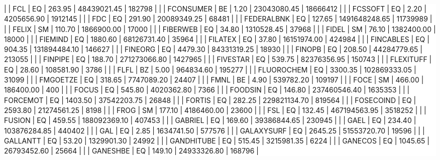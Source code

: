 |  | FCL | EQ | 263.95 | 48439021.45 | 182798 |
|  | FCONSUMER | BE | 1.20 | 23043080.45 | 18666412 |
|  | FCSSOFT | EQ | 2.20 | 4205656.90 | 1912145 |
|  | FDC | EQ | 291.90 | 20089349.25 | 68481 |
|  | FEDERALBNK | EQ | 127.65 | 1491648248.65 | 11739989 |
|  | FELIX | SM | 110.70 | 1866900.00 | 17000 |
|  | FIBERWEB | EQ | 34.80 | 1310528.45 | 37968 |
|  | FIDEL | SM | 76.10 | 1382400.00 | 18000 |
|  | FIEMIND | EQ | 1880.60 | 68126731.40 | 35964 |
|  | FILATEX | EQ | 37.80 | 16151974.00 | 424984 |
|  | FINCABLES | EQ | 904.35 | 131894484.10 | 146627 |
|  | FINEORG | EQ | 4479.30 | 84331319.25 | 18930 |
|  | FINOPB | EQ | 208.50 | 44284779.65 | 213055 |
|  | FINPIPE | EQ | 188.70 | 271273066.80 | 1427965 |
|  | FIVESTAR | EQ | 539.75 | 82376356.95 | 150743 |
|  | FLEXITUFF | EQ | 28.60 | 108581.90 | 3786 |
|  | FLFL | BZ | 5.00 | 964834.60 | 195277 |
|  | FLUOROCHEM | EQ | 3300.35 | 102869333.05 | 31099 |
|  | FMGOETZE | EQ | 318.65 | 7747089.20 | 24407 |
|  | FMNL | BE | 4.90 | 539782.20 | 109197 |
|  | FOCE | SM | 466.00 | 186400.00 | 400 |
|  | FOCUS | EQ | 545.80 | 4020362.80 | 7366 |
|  | FOODSIN | EQ | 146.80 | 237460546.40 | 1635353 |
|  | FORCEMOT | EQ | 1403.50 | 37542203.75 | 26848 |
|  | FORTIS | EQ | 282.25 | 229821134.70 | 819564 |
|  | FOSECOIND | EQ | 2593.80 | 21274561.25 | 8198 |
|  | FROG | SM | 177.10 | 4186460.00 | 23600 |
|  | FSL | EQ | 132.45 | 467194563.95 | 3518252 |
|  | FUSION | EQ | 459.55 | 188092369.10 | 407453 |
|  | GABRIEL | EQ | 169.60 | 39386844.65 | 230945 |
|  | GAEL | EQ | 234.40 | 103876284.85 | 440402 |
|  | GAL | EQ | 2.85 | 1634741.50 | 577576 |
|  | GALAXYSURF | EQ | 2645.25 | 51553720.70 | 19596 |
|  | GALLANTT | EQ | 53.20 | 1329901.30 | 24992 |
|  | GANDHITUBE | EQ | 515.45 | 3215981.35 | 6224 |
|  | GANECOS | EQ | 1045.65 | 26793452.60 | 25664 |
|  | GANESHBE | EQ | 149.10 | 24933326.80 | 168796 |
